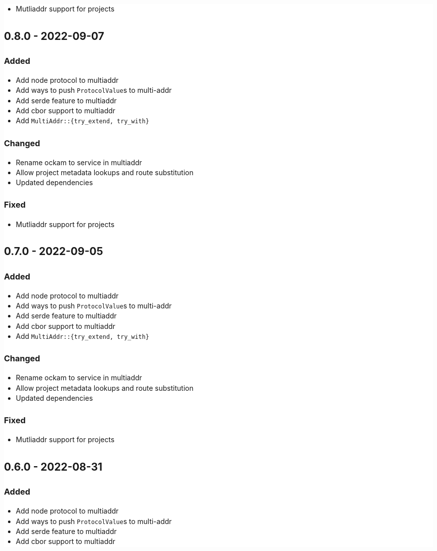 - Mutliaddr support for projects

## 0.8.0 - 2022-09-07

### Added

- Add node protocol to multiaddr
- Add ways to push `ProtocolValue`s to multi-addr
- Add serde feature to multiaddr
- Add cbor support to multiaddr
- Add `MultiAddr::{try_extend, try_with}`

### Changed

- Rename ockam to service in multiaddr
- Allow project metadata lookups and route substitution
- Updated dependencies

### Fixed

- Mutliaddr support for projects

## 0.7.0 - 2022-09-05

### Added

- Add node protocol to multiaddr
- Add ways to push `ProtocolValue`s to multi-addr
- Add serde feature to multiaddr
- Add cbor support to multiaddr
- Add `MultiAddr::{try_extend, try_with}`

### Changed

- Rename ockam to service in multiaddr
- Allow project metadata lookups and route substitution
- Updated dependencies

### Fixed

- Mutliaddr support for projects

## 0.6.0 - 2022-08-31

### Added

- Add node protocol to multiaddr
- Add ways to push `ProtocolValue`s to multi-addr
- Add serde feature to multiaddr
- Add cbor support to multiaddr
